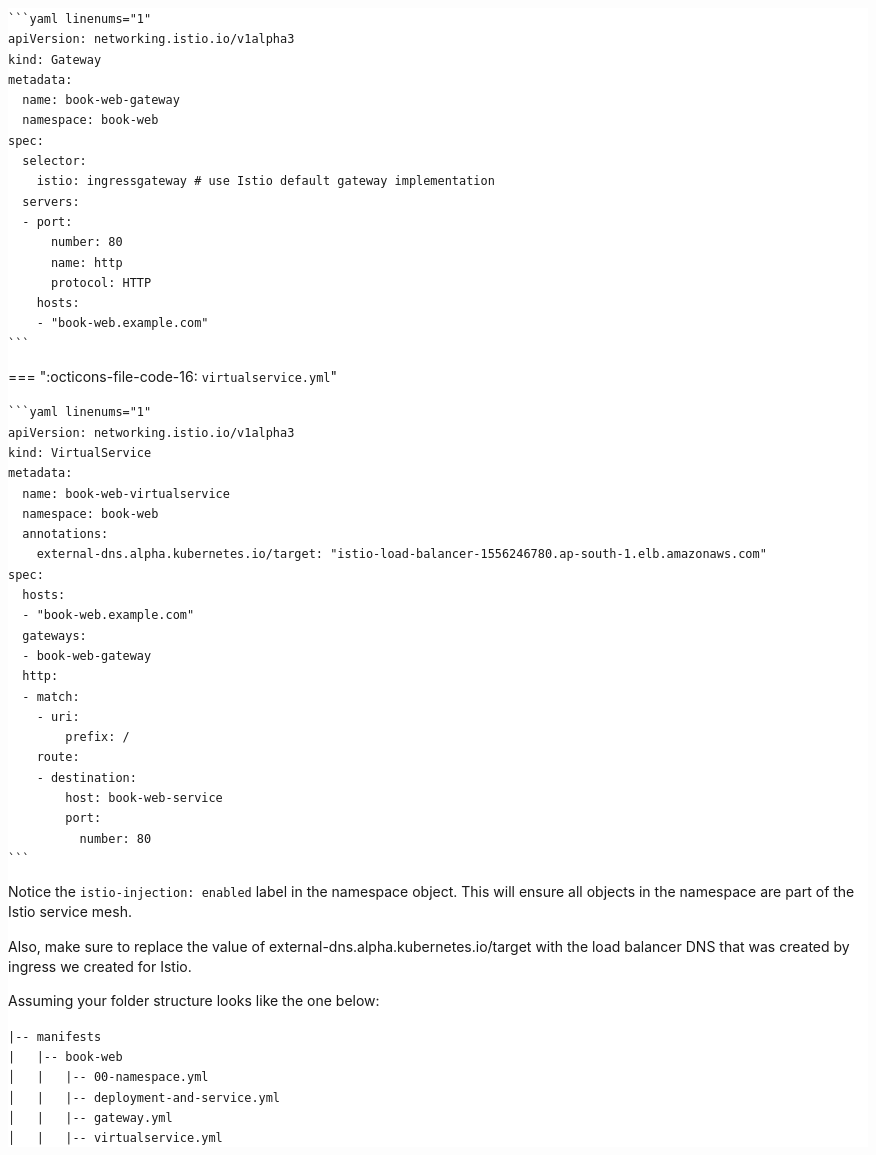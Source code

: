     ```yaml linenums="1"
    apiVersion: networking.istio.io/v1alpha3
    kind: Gateway
    metadata:
      name: book-web-gateway
      namespace: book-web
    spec: 
      selector:
        istio: ingressgateway # use Istio default gateway implementation
      servers:
      - port:
          number: 80
          name: http
          protocol: HTTP
        hosts:
        - "book-web.example.com"
    ```

=== ":octicons-file-code-16: `virtualservice.yml`"

    ```yaml linenums="1"
    apiVersion: networking.istio.io/v1alpha3
    kind: VirtualService
    metadata:
      name: book-web-virtualservice
      namespace: book-web
      annotations:
        external-dns.alpha.kubernetes.io/target: "istio-load-balancer-1556246780.ap-south-1.elb.amazonaws.com"
    spec: 
      hosts:
      - "book-web.example.com"
      gateways:
      - book-web-gateway
      http:
      - match: 
        - uri:   
            prefix: /
        route:
        - destination:
            host: book-web-service
            port:
              number: 80
    ```

Notice the `istio-injection: enabled` label in the namespace object. This will ensure all objects in the namespace are part of the Istio service mesh.

Also, make sure to replace the value of external-dns.alpha.kubernetes.io/target with the load balancer DNS that was created by ingress we created for Istio.

Assuming your folder structure looks like the one below:

```
|-- manifests
|   |-- book-web
│   |   |-- 00-namespace.yml
│   |   |-- deployment-and-service.yml
│   |   |-- gateway.yml
│   |   |-- virtualservice.yml
```
